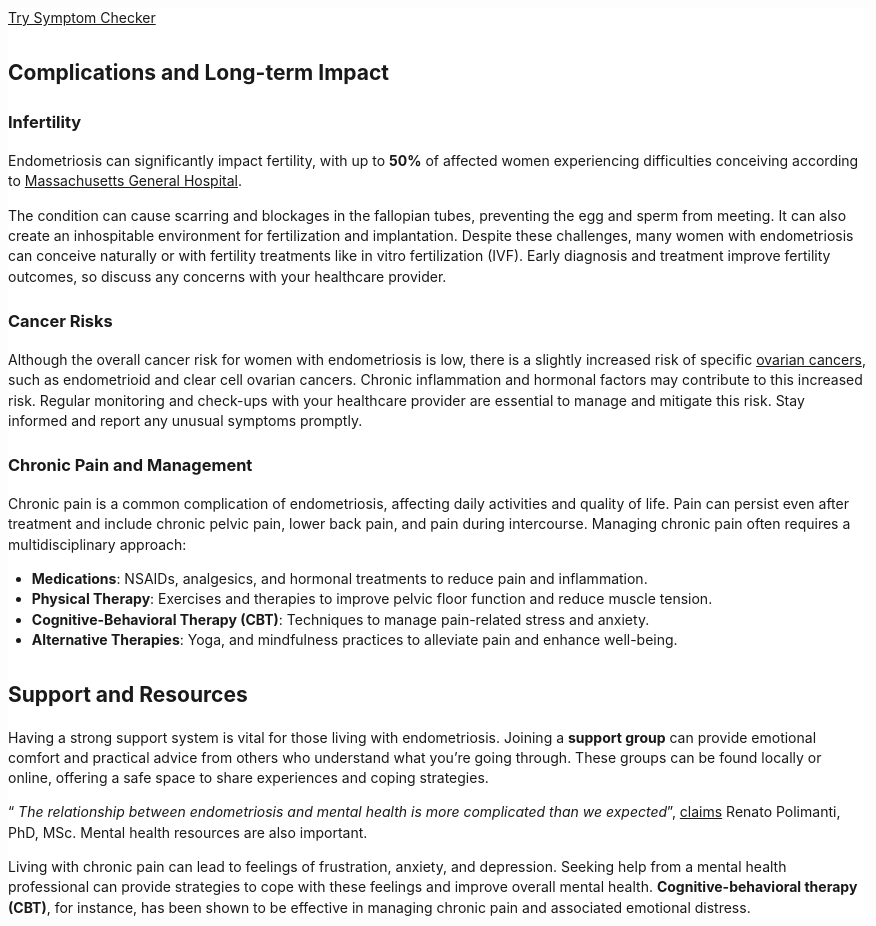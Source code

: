 [Try Symptom Checker](https://docus.ai/symptom-checker)

## Complications and Long-term Impact

### Infertility

Endometriosis can significantly impact fertility, with up to **50%** of affected women experiencing difficulties conceiving according to [Massachusetts General Hospital](https://www.massgeneral.org/obgyn/fertility/news/endometriosis-and-its-impact-on-fertility#:~:text=Endometriosis%20can%20make%20it%20more,of%20only%201%2D10%25.).

The condition can cause scarring and blockages in the fallopian tubes, preventing the egg and sperm from meeting. It can also create an inhospitable environment for fertilization and implantation. Despite these challenges, many women with endometriosis can conceive naturally or with fertility treatments like in vitro fertilization (IVF). Early diagnosis and treatment improve fertility outcomes, so discuss any concerns with your healthcare provider.

### Cancer Risks

Although the overall cancer risk for women with endometriosis is low, there is a slightly increased risk of specific [ovarian cancers](https://docus.ai/symptoms-guide/most-common-cancers-in-women#ovarian-cancer), such as endometrioid and clear cell ovarian cancers. Chronic inflammation and hormonal factors may contribute to this increased risk. Regular monitoring and check-ups with your healthcare provider are essential to manage and mitigate this risk. Stay informed and report any unusual symptoms promptly.

### Chronic Pain and Management

Chronic pain is a common complication of endometriosis, affecting daily activities and quality of life. Pain can persist even after treatment and include chronic pelvic pain, lower back pain, and pain during intercourse. Managing chronic pain often requires a multidisciplinary approach:

- **Medications**: NSAIDs, analgesics, and hormonal treatments to reduce pain and inflammation.
- **Physical Therapy**: Exercises and therapies to improve pelvic floor function and reduce muscle tension.
- **Cognitive-Behavioral Therapy (CBT)**: Techniques to manage pain-related stress and anxiety.
- **Alternative Therapies**: Yoga, and mindfulness practices to alleviate pain and enhance well-being.

## Support and Resources

Having a strong support system is vital for those living with endometriosis. Joining a **support group** can provide emotional comfort and practical advice from others who understand what you’re going through. These groups can be found locally or online, offering a safe space to share experiences and coping strategies.

“ _The relationship between endometriosis and mental health is more complicated than we expected_”, [claims](https://medicine.yale.edu/news-article/women-with-endometriosis-also-genetically-predisposed-to-depression-anxiety-and-eating-disorders/) Renato Polimanti, PhD, MSc. Mental health resources are also important.

Living with chronic pain can lead to feelings of frustration, anxiety, and depression. Seeking help from a mental health professional can provide strategies to cope with these feelings and improve overall mental health. **Cognitive-behavioral therapy (CBT)**, for instance, has been shown to be effective in managing chronic pain and associated emotional distress.

